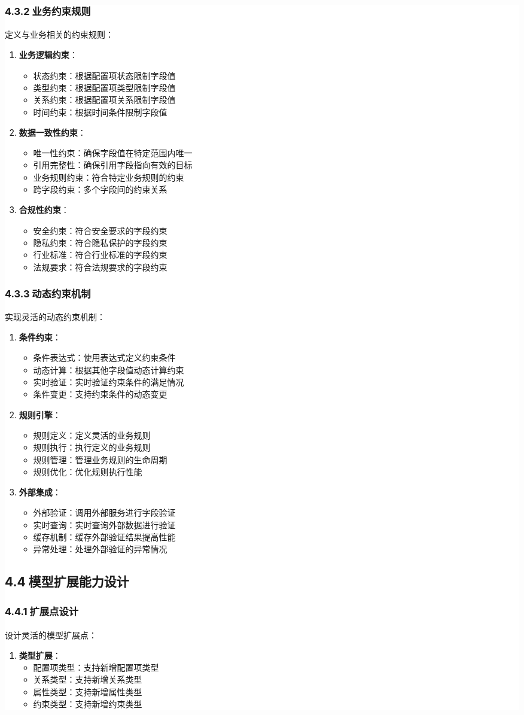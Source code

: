 ### 4.3.2 业务约束规则

定义与业务相关的约束规则：

1. **业务逻辑约束**：
   - 状态约束：根据配置项状态限制字段值
   - 类型约束：根据配置项类型限制字段值
   - 关系约束：根据配置项关系限制字段值
   - 时间约束：根据时间条件限制字段值

2. **数据一致性约束**：
   - 唯一性约束：确保字段值在特定范围内唯一
   - 引用完整性：确保引用字段指向有效的目标
   - 业务规则约束：符合特定业务规则的约束
   - 跨字段约束：多个字段间的约束关系

3. **合规性约束**：
   - 安全约束：符合安全要求的字段约束
   - 隐私约束：符合隐私保护的字段约束
   - 行业标准：符合行业标准的字段约束
   - 法规要求：符合法规要求的字段约束

### 4.3.3 动态约束机制

实现灵活的动态约束机制：

1. **条件约束**：
   - 条件表达式：使用表达式定义约束条件
   - 动态计算：根据其他字段值动态计算约束
   - 实时验证：实时验证约束条件的满足情况
   - 条件变更：支持约束条件的动态变更

2. **规则引擎**：
   - 规则定义：定义灵活的业务规则
   - 规则执行：执行定义的业务规则
   - 规则管理：管理业务规则的生命周期
   - 规则优化：优化规则执行性能

3. **外部集成**：
   - 外部验证：调用外部服务进行字段验证
   - 实时查询：实时查询外部数据进行验证
   - 缓存机制：缓存外部验证结果提高性能
   - 异常处理：处理外部验证的异常情况

## 4.4 模型扩展能力设计

### 4.4.1 扩展点设计

设计灵活的模型扩展点：

1. **类型扩展**：
   - 配置项类型：支持新增配置项类型
   - 关系类型：支持新增关系类型
   - 属性类型：支持新增属性类型
   - 约束类型：支持新增约束类型

